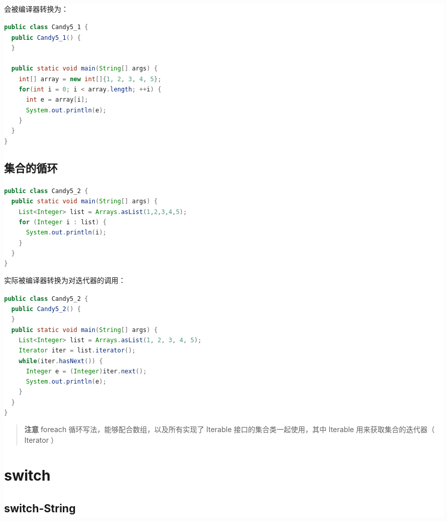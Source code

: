 会被编译器转换为：

```java
public class Candy5_1 { 
  public Candy5_1() { 
  }
  
  public static void main(String[] args) { 
    int[] array = new int[]{1, 2, 3, 4, 5}; 
    for(int i = 0; i < array.length; ++i) { 
      int e = array[i]; 
      System.out.println(e); 
    } 
  } 
}
```

## 集合的循环

```java
public class Candy5_2 { 
  public static void main(String[] args) { 
    List<Integer> list = Arrays.asList(1,2,3,4,5); 
    for (Integer i : list) { 
      System.out.println(i); 
    } 
  } 
}
```

实际被编译器转换为对迭代器的调用：

```java
public class Candy5_2 { 
  public Candy5_2() { 
  }
  public static void main(String[] args) { 
    List<Integer> list = Arrays.asList(1, 2, 3, 4, 5); 
    Iterator iter = list.iterator(); 
    while(iter.hasNext()) { 
      Integer e = (Integer)iter.next(); 
      System.out.println(e); 
    } 
  } 
}
```

> **注意** foreach 循环写法，能够配合数组，以及所有实现了 Iterable 接口的集合类一起使用，其中 Iterable 用来获取集合的迭代器（ Iterator ）

# switch

## switch-String
